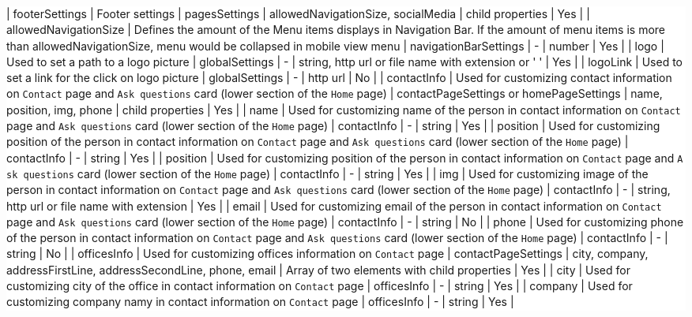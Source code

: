 | footerSettings           | Footer settings                                                                                                                                                              | pagesSettings                           | allowedNavigationSize, socialMedia                                            | child properties                                                                     | Yes      |
| allowedNavigationSize    | Defines the amount of the Menu items displays in Navigation Bar. If the amount of menu items is more than allowedNavigationSize, menu would be collapsed in mobile view menu | navigationBarSettings                   | -                                                                             | number                                                                               | Yes      |
| logo                     | Used to set a path to a logo picture                                                                                                                                         | globalSettings                          | -                                                                             | string, http url or file name with extension or ' '                                  | Yes      |
| logoLink                 | Used to set a link for the click on logo picture                                                                                                                             | globalSettings                          | -                                                                             | http url                                                                             | No       |
| contactInfo              | Used for customizing contact information on `Contact` page and `Ask questions` card (lower section of the `Home` page)                                                       | contactPageSettings or homePageSettings | name, position, img, phone                                                    | child properties                                                                     | Yes      |
| name                     | Used for customizing name of the person in contact information on `Contact` page and `Ask questions` card (lower section of the `Home` page)                                 | contactInfo                             | -                                                                             | string                                                                               | Yes      |
| position                 | Used for customizing position of the person in contact information on `Contact` page and `Ask questions` card (lower section of the `Home` page)                             | contactInfo                             | -                                                                             | string                                                                               | Yes      |
| position                 | Used for customizing position of the person in contact information on `Contact` page and `Ask questions` card (lower section of the `Home` page)                             | contactInfo                             | -                                                                             | string                                                                               | Yes      |
| img                      | Used for customizing image of the person in contact information on `Contact` page and `Ask questions` card (lower section of the `Home` page)                                | contactInfo                             | -                                                                             | string, http url or file name with extension                                         | Yes      |
| email                    | Used for customizing email of the person in contact information on `Contact` page and `Ask questions` card (lower section of the `Home` page)                                | contactInfo                             | -                                                                             | string                                                                               | No       |
| phone                    | Used for customizing phone of the person in contact information on `Contact` page and `Ask questions` card (lower section of the `Home` page)                                | contactInfo                             | -                                                                             | string                                                                               | No       |
| officesInfo              | Used for customizing offices information on `Contact` page                                                                                                                   | contactPageSettings                     | city, company, addressFirstLine, addressSecondLine, phone, email              | Array of two elements with child properties                                          | Yes      |
| city                     | Used for customizing city of the office in contact information on `Contact` page                                                                                             | officesInfo                             | -                                                                             | string                                                                               | Yes      |
| company                  | Used for customizing company namy in contact information on `Contact` page                                                                                                   | officesInfo                             | -                                                                             | string                                                                               | Yes      |